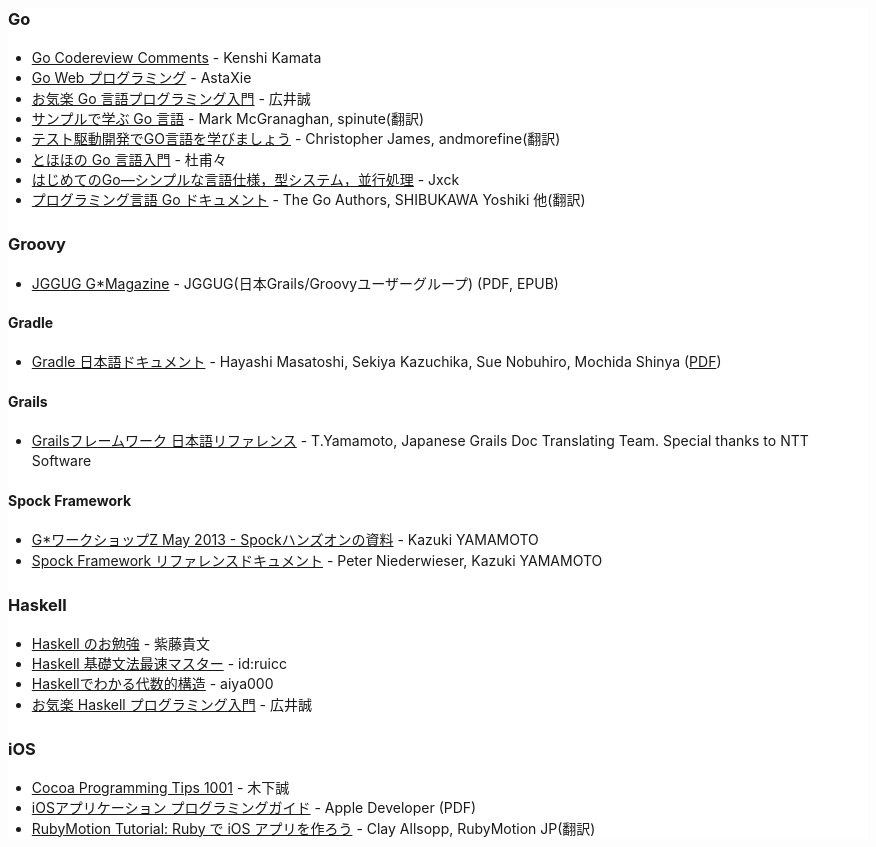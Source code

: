
### Go

* [Go Codereview Comments](https://knsh14.github.io/translations/go-codereview-comments) - Kenshi Kamata
* [Go Web プログラミング](https://astaxie.gitbooks.io/build-web-application-with-golang/content/ja) - AstaXie
* [お気楽 Go 言語プログラミング入門](http://www.nct9.ne.jp/m_hiroi/golang) - 広井誠
* [サンプルで学ぶ Go 言語](https://www.spinute.org/go-by-example) - Mark McGranaghan, spinute(翻訳)
* [テスト駆動開発でGO言語を学びましょう](https://andmorefine.gitbook.io/learn-go-with-tests/) - Christopher James, andmorefine(翻訳)
* [とほほの Go 言語入門](https://www.tohoho-web.com/ex/golang.html) - 杜甫々
* [はじめてのGo―シンプルな言語仕様，型システム，並行処理](https://gihyo.jp/dev/feature/01/go_4beginners) - Jxck
* [プログラミング言語 Go ドキュメント](http://go.shibu.jp) - The Go Authors, SHIBUKAWA Yoshiki 他(翻訳)


### Groovy

* [JGGUG G*Magazine](https://grails.jp/g_mag_jp) - JGGUG(日本Grails/Groovyユーザーグループ) (PDF, EPUB)


#### Gradle

* [Gradle 日本語ドキュメント](http://gradle.monochromeroad.com/docs) - Hayashi Masatoshi, Sekiya Kazuchika, Sue Nobuhiro, Mochida Shinya ([PDF](http://gradle.monochromeroad.com/docs/userguide/userguide.pdf))


#### Grails

* [Grailsフレームワーク 日本語リファレンス](https://grails.jp/doc/latest) - T.Yamamoto, Japanese Grails Doc Translating Team. Special thanks to NTT Software


#### Spock Framework

* [G*ワークショップZ May 2013 - Spockハンズオンの資料](https://github.com/yamkazu/spock-workshop/tree/master/docs) - Kazuki YAMAMOTO
* [Spock Framework リファレンスドキュメント](https://spock-framework-reference-documentation-ja.readthedocs.org/ja/latest) - Peter Niederwieser, Kazuki YAMAMOTO


### Haskell

* [Haskell のお勉強](https://www.shido.info/hs) - 紫藤貴文
* [Haskell 基礎文法最速マスター](https://ruicc.hatenablog.jp/entry/20100131/1264905896) - id:ruicc
* [Haskellでわかる代数的構造](https://aiya000.gitbooks.io/haskell_de_groupstructure) - aiya000
* [お気楽 Haskell プログラミング入門](http://www.nct9.ne.jp/m_hiroi/func/haskell.html) - 広井誠


### iOS

* [Cocoa Programming Tips 1001](https://web.archive.org/web/20170507034234/http://hmdt.jp/tips/cocoa/index.html) - 木下誠
* [iOSアプリケーション プログラミングガイド](https://developer.apple.com/jp/documentation/iPhone/Conceptual/iPhoneOSProgrammingGuide/Introduction/Introduction.html) - Apple Developer (PDF)
* [RubyMotion Tutorial: Ruby で iOS アプリを作ろう](http://tutorial.rubymotion.jp) - Clay Allsopp, RubyMotion JP(翻訳)
